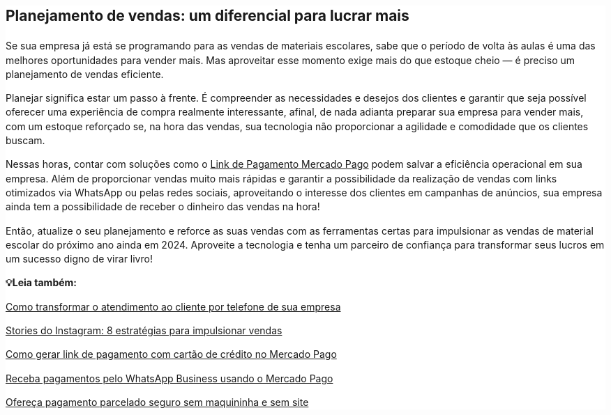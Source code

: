 ## **Planejamento de vendas: um diferencial para lucrar mais**

Se sua empresa já está se programando para as vendas de materiais escolares, sabe que o período de volta às aulas é uma das melhores oportunidades para vender mais. Mas aproveitar esse momento exige mais do que estoque cheio — é preciso um planejamento de vendas eficiente.

Planejar significa estar um passo à frente. É compreender as necessidades e desejos dos clientes e garantir que seja possível oferecer uma experiência de compra realmente interessante, afinal, de nada adianta preparar sua empresa para vender mais, com um estoque reforçado se, na hora das vendas, sua tecnologia não proporcionar a agilidade e comodidade que os clientes buscam.

Nessas horas, contar com soluções como o [Link de Pagamento Mercado Pago](https://meubolso.mercadopago.com.br/saiba-como-vender-mais-com-o-link-de-pagamento-mercado-pago) podem salvar a eficiência operacional em sua empresa. Além de proporcionar vendas muito mais rápidas e garantir a possibilidade da realização de vendas com links otimizados via WhatsApp ou pelas redes sociais, aproveitando o interesse dos clientes em campanhas de anúncios, sua empresa ainda tem a possibilidade de receber o dinheiro das vendas na hora!

Então, atualize o seu planejamento e reforce as suas vendas com as ferramentas certas para impulsionar as vendas de material escolar do próximo ano ainda em 2024. Aproveite a tecnologia e tenha um parceiro de confiança para transformar seus lucros em um sucesso digno de virar livro!

**💡Leia também:**

[Como transformar o atendimento ao cliente por telefone de sua empresa](https://meubolso.mercadopago.com.br/como-reinventar-o-atendimento-ao-cliente-na-empresa)

[Stories do Instagram: 8 estratégias para impulsionar vendas](https://meubolso.mercadopago.com.br/stories-do-instagram-como-impulsionar-vendas)

[Como gerar link de pagamento com cartão de crédito no Mercado Pago](https://meubolso.mercadopago.com.br/como-gerar-link-de-pagamento-cartao-de-credito)

[Receba pagamentos pelo WhatsApp Business usando o Mercado Pago](https://meubolso.mercadopago.com.br/pagamentos-pelo-whatsapp-mercado-pago)

[Ofereça pagamento parcelado seguro sem maquininha e sem site](https://meubolso.mercadopago.com.br/pagamento-parcelado-seguro)